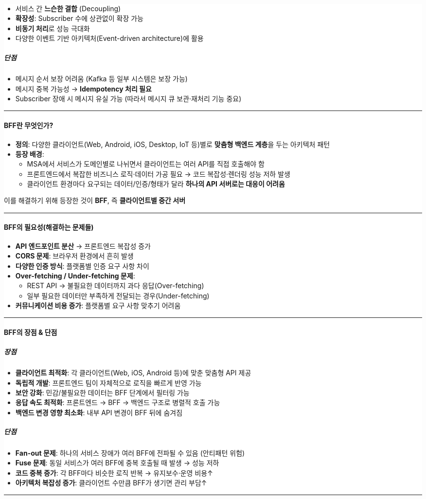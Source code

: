 - 서비스 간 **느슨한 결합** (Decoupling)
- **확장성**: Subscriber 수에 상관없이 확장 가능
- **비동기 처리**로 성능 극대화
- 다양한 이벤트 기반 아키텍처(Event-driven architecture)에 활용

##### 단점

- 메시지 순서 보장 어려움 (Kafka 등 일부 시스템은 보장 가능)
- 메시지 중복 가능성 → **Idempotency 처리 필요**
- Subscriber 장애 시 메시지 유실 가능 (따라서 메시지 큐 보관·재처리 기능 중요)

---

#### BFF란 무엇인가?

- **정의**: 다양한 클라이언트(Web, Android, iOS, Desktop, IoT 등)별로 **맞춤형 백엔드 계층**을 두는 아키텍처 패턴
- **등장 배경**:
  - MSA에서 서비스가 도메인별로 나뉘면서 클라이언트는 여러 API를 직접 호출해야 함
  - 프론트엔드에서 복잡한 비즈니스 로직·데이터 가공 필요 → 코드 복잡성·렌더링 성능 저하 발생
  - 클라이언트 환경마다 요구되는 데이터/인증/형태가 달라 **하나의 API 서버로는 대응이 어려움**

이를 해결하기 위해 등장한 것이 **BFF**, 즉 **클라이언트별 중간 서버**

------

#### BFF의 필요성(해결하는 문제들)

- **API 엔드포인트 분산** → 프론트엔드 복잡성 증가
- **CORS 문제**: 브라우저 환경에서 흔히 발생
- **다양한 인증 방식**: 플랫폼별 인증 요구 사항 차이
- **Over-fetching / Under-fetching 문제**:
  - REST API → 불필요한 데이터까지 과다 응답(Over-fetching)
  - 일부 필요한 데이터만 부족하게 전달되는 경우(Under-fetching)
- **커뮤니케이션 비용 증가**: 플랫폼별 요구 사항 맞추기 어려움

---

#### BFF의 장점 & 단점

##### 장점

- **클라이언트 최적화**: 각 클라이언트(Web, iOS, Android 등)에 맞춘 맞춤형 API 제공
- **독립적 개발**: 프론트엔드 팀이 자체적으로 로직을 빠르게 반영 가능
- **보안 강화**: 민감/불필요한 데이터는 BFF 단계에서 필터링 가능
- **응답 속도 최적화**: 프론트엔드 → BFF → 백엔드 구조로 병렬적 호출 가능
- **백엔드 변경 영향 최소화**: 내부 API 변경이 BFF 뒤에 숨겨짐

##### 단점

- **Fan-out 문제**: 하나의 서비스 장애가 여러 BFF에 전파될 수 있음 (안티패턴 위험)
- **Fuse 문제**: 동일 서비스가 여러 BFF에 중복 호출될 때 발생 → 성능 저하
- **코드 중복 증가**: 각 BFF마다 비슷한 로직 반복 → 유지보수·운영 비용↑
- **아키텍처 복잡성 증가**: 클라이언트 수만큼 BFF가 생기면 관리 부담↑

------
